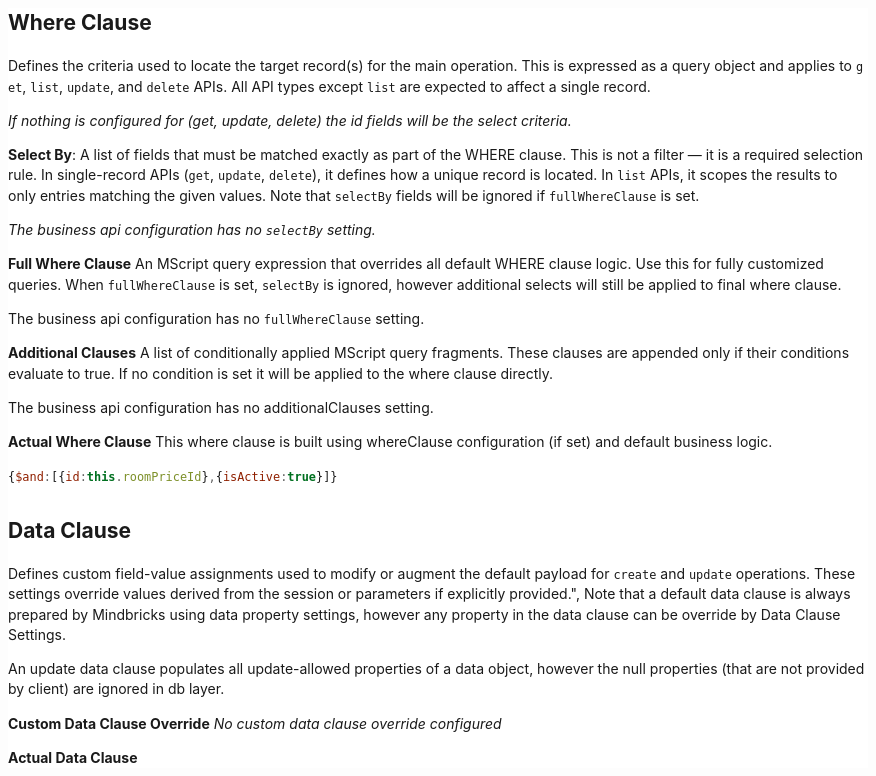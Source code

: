 ## Where Clause
Defines the criteria used to locate the target record(s) for the main operation. This is expressed as a query object and applies to `get`, `list`, `update`, and `delete` APIs. All API types except `list` are expected to affect a single record.

*If nothing is configured for (get, update, delete) the id fields will be the select criteria.*

**Select By**: 
A list of fields that must be matched exactly as part of the WHERE clause. This is not a filter — it is a required selection rule. In single-record APIs (`get`, `update`, `delete`), it defines how a unique record is located. In `list` APIs, it scopes the results to only entries matching the given values.
Note that `selectBy` fields will be ignored if `fullWhereClause` is set.

*The business api configuration has no `selectBy` setting.*


**Full Where Clause** 
An MScript query expression that overrides all default WHERE clause logic. Use this for fully customized queries.
When `fullWhereClause` is set, `selectBy` is ignored, however additional selects will still be applied to final where clause.

The business api configuration has no `fullWhereClause` setting.


**Additional Clauses**
A list of conditionally applied MScript query fragments. These clauses are appended only if their conditions evaluate to true. If no condition is set it will be applied to the where clause directly.

The business api configuration has no additionalClauses setting.


**Actual Where Clause** 
This where clause is built using whereClause configuration (if set) and default business logic.

```js
{$and:[{id:this.roomPriceId},{isActive:true}]}
```




## Data Clause
Defines custom field-value assignments used to modify or augment the default payload for `create` and `update` operations. These settings override values derived from the session or parameters if explicitly provided.",
Note that a default data clause is always prepared by Mindbricks using data property settings, however any property in the data clause can be override by Data Clause Settings. 


An update data clause populates all update-allowed properties of a data object, however the null properties (that are not provided by client) are ignored in db layer.


**Custom Data Clause Override**
*No custom data clause override configured*

**Actual Data Clause**
